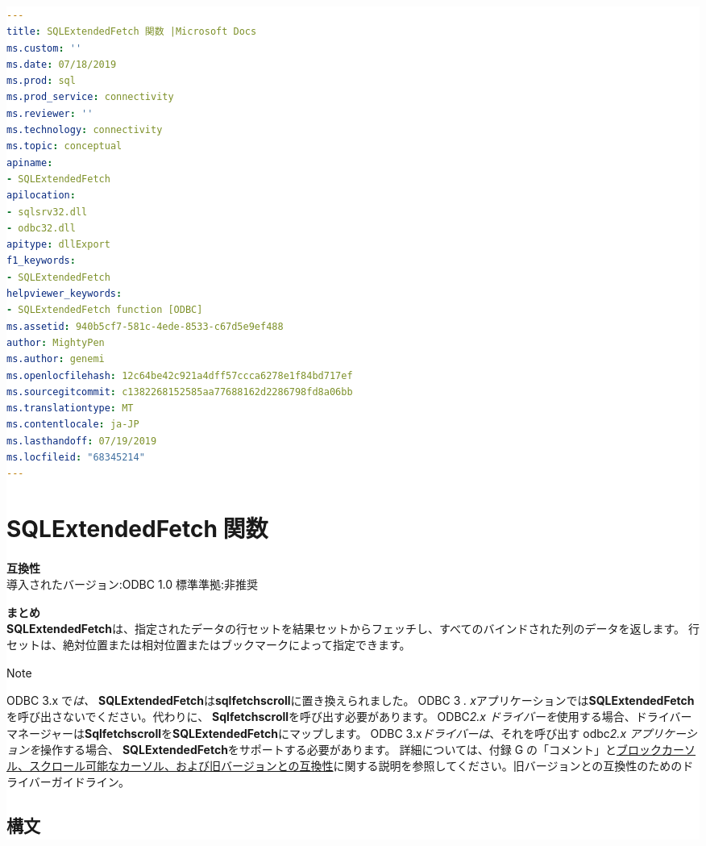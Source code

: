 ```yaml
---
title: SQLExtendedFetch 関数 |Microsoft Docs
ms.custom: ''
ms.date: 07/18/2019
ms.prod: sql
ms.prod_service: connectivity
ms.reviewer: ''
ms.technology: connectivity
ms.topic: conceptual
apiname:
- SQLExtendedFetch
apilocation:
- sqlsrv32.dll
- odbc32.dll
apitype: dllExport
f1_keywords:
- SQLExtendedFetch
helpviewer_keywords:
- SQLExtendedFetch function [ODBC]
ms.assetid: 940b5cf7-581c-4ede-8533-c67d5e9ef488
author: MightyPen
ms.author: genemi
ms.openlocfilehash: 12c64be42c921a4dff57ccca6278e1f84bd717ef
ms.sourcegitcommit: c1382268152585aa77688162d2286798fd8a06bb
ms.translationtype: MT
ms.contentlocale: ja-JP
ms.lasthandoff: 07/19/2019
ms.locfileid: "68345214"
---
```

# <a name="sqlextendedfetch-function"></a>SQLExtendedFetch 関数
**互換性**  
 導入されたバージョン:ODBC 1.0 標準準拠:非推奨  
  
 **まとめ**  
 **SQLExtendedFetch**は、指定されたデータの行セットを結果セットからフェッチし、すべてのバインドされた列のデータを返します。 行セットは、絶対位置または相対位置またはブックマークによって指定できます。  
  
> [!NOTE]
>  ODBC 3.x で*は、* **SQLExtendedFetch**は**sqlfetchscroll**に置き換えられました。 ODBC 3 *. x*アプリケーションでは**SQLExtendedFetch**を呼び出さないでください。代わりに、 **Sqlfetchscroll**を呼び出す必要があります。 ODBC*2.x ドライバーを*使用する場合、ドライバーマネージャーは**Sqlfetchscroll**を**SQLExtendedFetch**にマップします。 ODBC 3.x*ドライバーは*、それを呼び出す odbc*2.x アプリケーションを*操作する場合、 **SQLExtendedFetch**をサポートする必要があります。 詳細については、付録 G の「コメント」と[ブロックカーソル、スクロール可能なカーソル、および旧バージョンとの互換性](../../../odbc/reference/appendixes/block-cursors-scrollable-cursors-and-backward-compatibility.md)に関する説明を参照してください。旧バージョンとの互換性のためのドライバーガイドライン。  
  
## <a name="syntax"></a>構文  
  